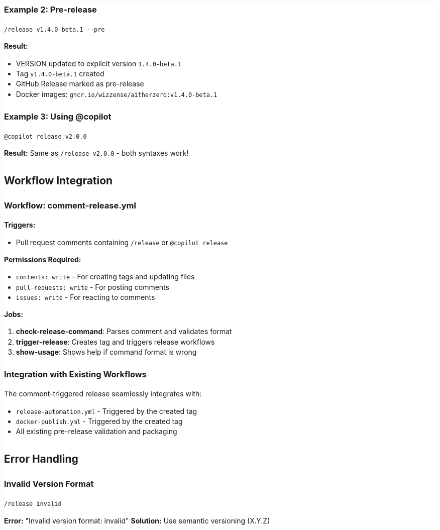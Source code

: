 ### Example 2: Pre-release
```
/release v1.4.0-beta.1 --pre
```

**Result:**
- VERSION updated to explicit version `1.4.0-beta.1`
- Tag `v1.4.0-beta.1` created
- GitHub Release marked as pre-release
- Docker images: `ghcr.io/wizzense/aitherzero:v1.4.0-beta.1`

### Example 3: Using @copilot
```
@copilot release v2.0.0
```

**Result:**
Same as `/release v2.0.0` - both syntaxes work!

## Workflow Integration

### Workflow: comment-release.yml

**Triggers:**
- Pull request comments containing `/release` or `@copilot release`

**Permissions Required:**
- `contents: write` - For creating tags and updating files
- `pull-requests: write` - For posting comments
- `issues: write` - For reacting to comments

**Jobs:**
1. **check-release-command**: Parses comment and validates format
2. **trigger-release**: Creates tag and triggers release workflows
3. **show-usage**: Shows help if command format is wrong

### Integration with Existing Workflows

The comment-triggered release seamlessly integrates with:
- `release-automation.yml` - Triggered by the created tag
- `docker-publish.yml` - Triggered by the created tag
- All existing pre-release validation and packaging

## Error Handling

### Invalid Version Format
```
/release invalid
```
**Error:** "Invalid version format: invalid"
**Solution:** Use semantic versioning (X.Y.Z)
